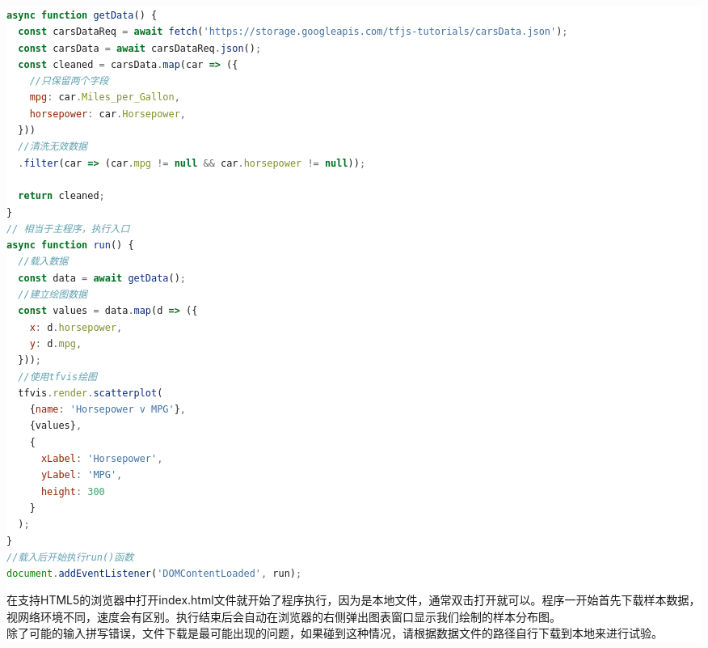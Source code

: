 ```js
async function getData() {
  const carsDataReq = await fetch('https://storage.googleapis.com/tfjs-tutorials/carsData.json');  
  const carsData = await carsDataReq.json();  
  const cleaned = carsData.map(car => ({
    //只保留两个字段
    mpg: car.Miles_per_Gallon,
    horsepower: car.Horsepower,
  }))
  //清洗无效数据
  .filter(car => (car.mpg != null && car.horsepower != null));
  
  return cleaned;
}
// 相当于主程序，执行入口
async function run() {
  //载入数据
  const data = await getData();
  //建立绘图数据
  const values = data.map(d => ({
    x: d.horsepower,
    y: d.mpg,
  }));
  //使用tfvis绘图
  tfvis.render.scatterplot(
    {name: 'Horsepower v MPG'},
    {values}, 
    {
      xLabel: 'Horsepower',
      yLabel: 'MPG',
      height: 300
    }
  );
}
//载入后开始执行run()函数
document.addEventListener('DOMContentLoaded', run);
```
在支持HTML5的浏览器中打开index.html文件就开始了程序执行，因为是本地文件，通常双击打开就可以。程序一开始首先下载样本数据，视网络环境不同，速度会有区别。执行结束后会自动在浏览器的右侧弹出图表窗口显示我们绘制的样本分布图。  
除了可能的输入拼写错误，文件下载是最可能出现的问题，如果碰到这种情况，请根据数据文件的路径自行下载到本地来进行试验。  